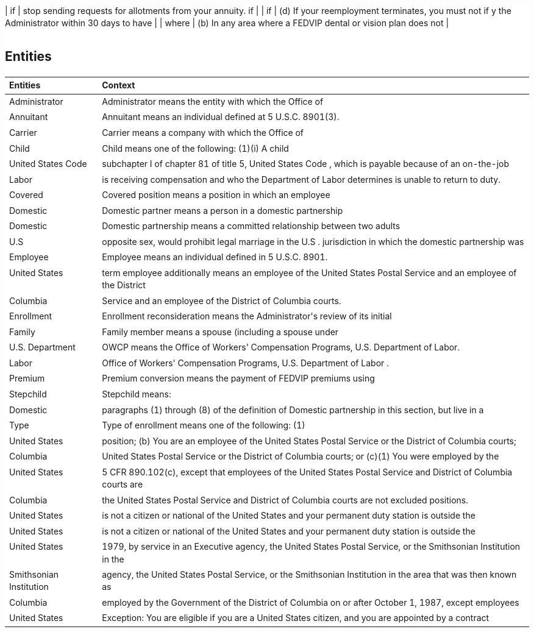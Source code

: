 | if             | stop sending requests for allotments from your annuity. if                                                      |
| if             | (d) If your reemployment terminates, you must not if y the Administrator within 30 days to have                 |
| where          | (b) In any area  where a FEDVIP dental or vision plan does not                                                  |


## Entities

| Entities                | Context                                                                                                          |
|:------------------------|:-----------------------------------------------------------------------------------------------------------------|
| Administrator           | Administrator means the entity with which the Office of                                                          |
| Annuitant               | Annuitant  means an individual defined at 5 U.S.C. 8901(3).                                                      |
| Carrier                 | Carrier means a company with which the Office of                                                                 |
| Child                   | Child means one of the following: (1)(i) A child                                                                 |
| United States Code      | subchapter I of chapter 81 of title 5, United States Code , which is payable because of an on-the-job            |
| Labor                   | is receiving compensation and who the Department of Labor  determines is unable to return to duty.               |
| Covered                 | Covered position means a position in which an employee                                                           |
| Domestic                | Domestic partner means a person in a domestic partnership                                                        |
| Domestic                | Domestic partnership means a committed relationship between two adults                                           |
| U.S                     | opposite sex, would prohibit legal marriage in the U.S . jurisdiction in which the domestic partnership was      |
| Employee                | Employee  means an individual defined in 5 U.S.C. 8901.                                                          |
| United States           | term employee additionally means an employee of the United States Postal Service and an employee of the District |
| Columbia                | Service and an employee of the District of Columbia  courts.                                                     |
| Enrollment              | Enrollment reconsideration means the Administrator's review of its initial                                       |
| Family                  | Family member means a spouse (including a spouse under                                                           |
| U.S. Department         | OWCP means the Office of Workers' Compensation Programs,  U.S. Department  of Labor.                             |
| Labor                   | Office of Workers' Compensation Programs, U.S. Department of Labor .                                             |
| Premium                 | Premium conversion means the payment of FEDVIP premiums using                                                    |
| Stepchild               | Stepchild  means:                                                                                                |
| Domestic                | paragraphs (1) through (8) of the definition of Domestic partnership in this section, but live in a              |
| Type                    | Type of enrollment means one of the following: (1)                                                               |
| United States           | position; (b) You are an employee of the United States Postal Service or the District of Columbia courts;        |
| Columbia                | United States Postal Service or the District of Columbia courts; or (c)(1) You were employed by the              |
| United States           | 5 CFR 890.102(c), except that employees of the United States Postal Service and District of Columbia courts are  |
| Columbia                | the United States Postal Service and District of Columbia  courts are not excluded positions.                    |
| United States           | is not a citizen or national of the United States  and your permanent duty station is outside the                |
| United States           | is not a citizen or national of the United States  and your permanent duty station is outside the                |
| United States           | 1979, by service in an Executive agency, the United States Postal Service, or the Smithsonian Institution in the |
| Smithsonian Institution | agency, the United States Postal Service, or the Smithsonian Institution in the area that was then known as      |
| Columbia                | employed by the Government of the District of Columbia on or after October 1, 1987, except employees             |
| United States           | Exception: You are eligible if you are a  United States citizen, and you are appointed by a contract             |